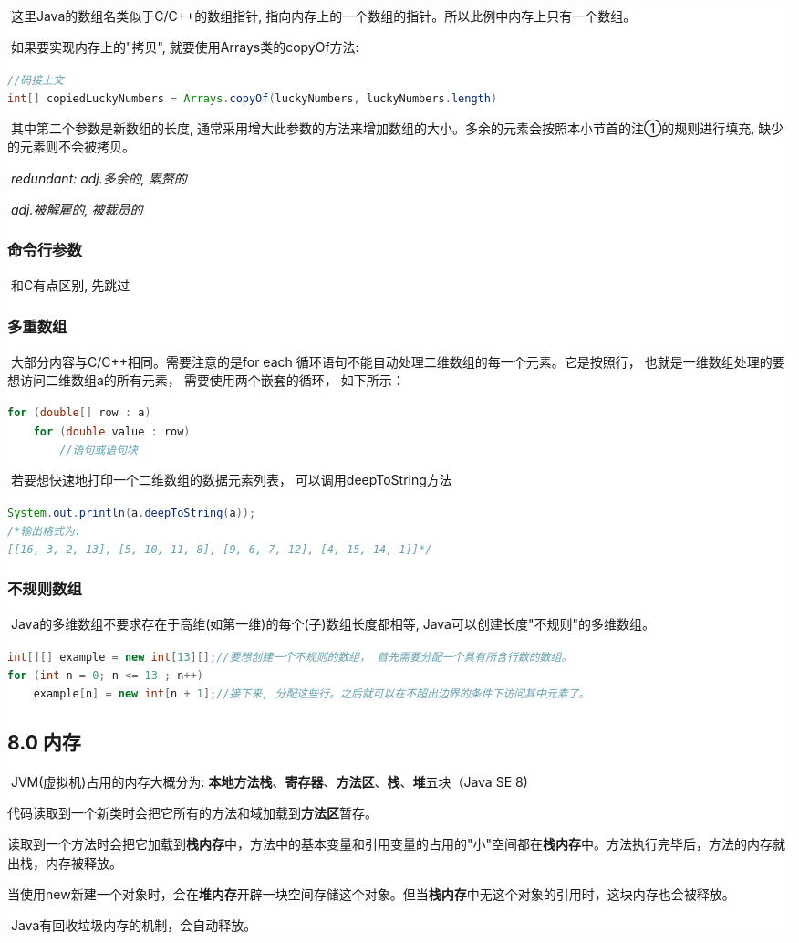 ​	这里Java的数组名类似于C/C++的数组指针, 指向内存上的一个数组的指针。所以此例中内存上只有一个数组。

​	如果要实现内存上的"拷贝", 就要使用Arrays类的copyOf方法:	

```java
//码接上文
int[] copiedLuckyNumbers = Arrays.copyOf(luckyNumbers, luckyNumbers.length)
```

​	其中第二个参数是新数组的长度, 通常采用增大此参数的方法来增加数组的大小。多余的元素会按照本小节首的注①的规则进行填充, 缺少的元素则不会被拷贝。

​	*redundant:	adj.多余的, 累赘的*

​				   		*adj.被解雇的, 被裁员的*

### 命令行参数

​	和C有点区别, 先跳过

### 多重数组

​	大部分内容与C/C++相同。需要注意的是for each 循环语句不能自动处理二维数组的每一个元素。它是按照行， 也就是一维数组处理的要想访问二维数组a的所有元素， 需要使用两个嵌套的循环， 如下所示：

```java
for (double[] row : a)
	for (double value : row)
		//语句或语句块
```

​	若要想快速地打印一个二维数组的数据元素列表， 可以调用deepToString方法

```java
System.out.println(a.deepToString(a));
/*输出格式为:
[[16, 3, 2, 13], [5, 10, 11, 8], [9, 6, 7, 12], [4, 15, 14, 1]]*/
```

### 不规则数组

​	Java的多维数组不要求存在于高维(如第一维)的每个(子)数组长度都相等, Java可以创建长度"不规则"的多维数组。

```java
int[][] example = new int[13][];//要想创建一个不规则的数组， 首先需要分配一个具有所含行数的数组。
for (int n = 0; n <= 13 ; n++)
	example[n] = new int[n + 1];//接下来, 分配这些行。之后就可以在不超出边界的条件下访问其中元素了。
```

## 8.0	内存

​	JVM(虚拟机)占用的内存大概分为: **本地方法栈**、**寄存器**、**方法区**、**栈**、**堆**五块（Java SE 8)

​	代码读取到一个新类时会把它所有的方法和域加载到**方法区**暂存。

​	读取到一个方法时会把它加载到**栈内存**中，方法中的基本变量和引用变量的占用的"小"空间都在**栈内存**中。方法执行完毕后，方法的内存就出栈，内存被释放。

​	当使用new新建一个对象时，会在**堆内存**开辟一块空间存储这个对象。但当**栈内存**中无这个对象的引用时，这块内存也会被释放。

​	Java有回收垃圾内存的机制，会自动释放。
